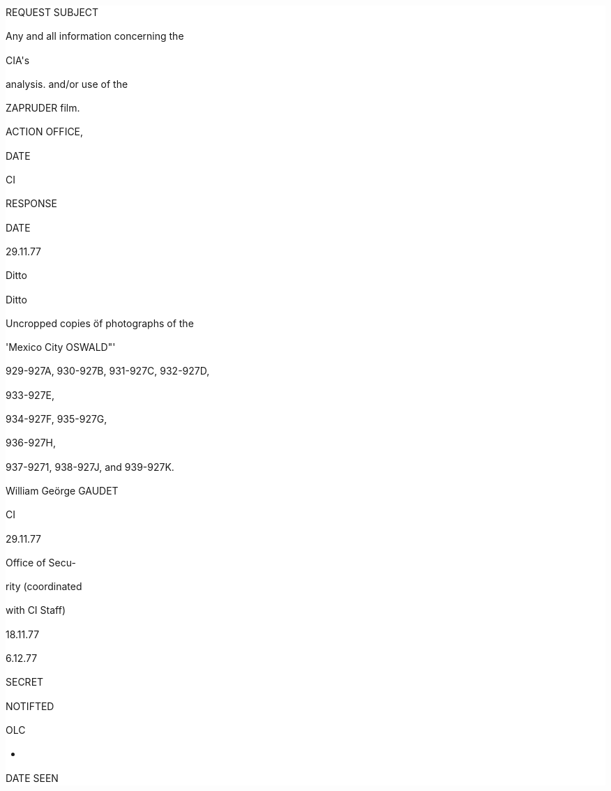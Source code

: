 REQUEST SUBJECT

Any and all information concerning the

CIA's

analysis. and/or use of the

ZAPRUDER film.

ACTION OFFICE,

DATE

CI

RESPONSE

DATE

29.11.77

Ditto

Ditto

Uncropped copies öf photographs of the

'Mexico City OSWALD"'

929-927A, 930-927B, 931-927C, 932-927D,

933-927E,

934-927F, 935-927G,

936-927H,

937-9271, 938-927J, and 939-927K.

William Geörge GAUDET

CI

29.11.77

Office of Secu-

rity (coordinated

with CI Staff)

18.11.77

6.12.77

SECRET

NOTIFTED

OLC

*

DATE SEEN
